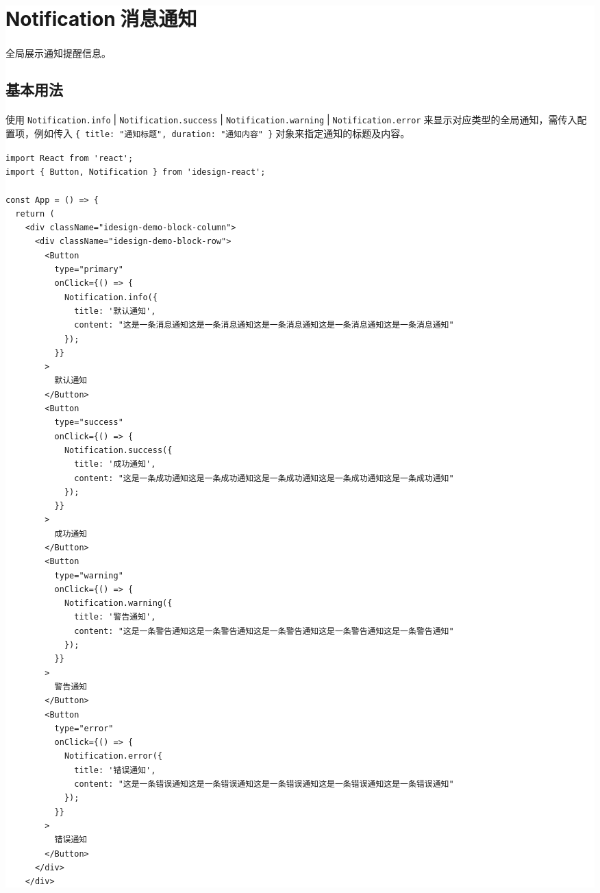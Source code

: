 # Notification 消息通知

全局展示通知提醒信息。

## 基本用法

使用 `Notification.info` | `Notification.success` | `Notification.warning` | `Notification.error` 来显示对应类型的全局通知，需传入配置项，例如传入 `{ title: "通知标题", duration: "通知内容" }` 对象来指定通知的标题及内容。

```tsx
import React from 'react';
import { Button, Notification } from 'idesign-react';

const App = () => {
  return (
    <div className="idesign-demo-block-column">
      <div className="idesign-demo-block-row">
        <Button
          type="primary"
          onClick={() => {
            Notification.info({
              title: '默认通知',
              content: "这是一条消息通知这是一条消息通知这是一条消息通知这是一条消息通知这是一条消息通知"
            });
          }}
        >
          默认通知
        </Button>
        <Button
          type="success"
          onClick={() => {
            Notification.success({
              title: '成功通知',
              content: "这是一条成功通知这是一条成功通知这是一条成功通知这是一条成功通知这是一条成功通知"
            });
          }}
        >
          成功通知
        </Button>
        <Button
          type="warning"
          onClick={() => {
            Notification.warning({
              title: '警告通知',
              content: "这是一条警告通知这是一条警告通知这是一条警告通知这是一条警告通知这是一条警告通知"
            });
          }}
        >
          警告通知
        </Button>
        <Button
          type="error"
          onClick={() => {
            Notification.error({
              title: '错误通知',
              content: "这是一条错误通知这是一条错误通知这是一条错误通知这是一条错误通知这是一条错误通知"
            });
          }}
        >
          错误通知
        </Button>
      </div>
    </div>
```